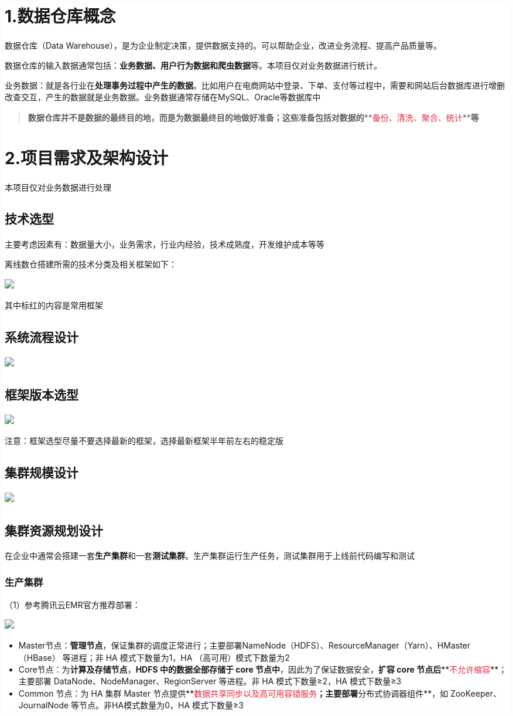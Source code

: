 # 1.数据仓库概念
数据仓库（Data Warehouse），是为企业制定决策，提供数据支持的。可以帮助企业，改进业务流程、提高产品质量等。

数据仓库的输入数据通常包括：**业务数据、用户行为数据和爬虫数据**等。本项目仅对业务数据进行统计。

业务数据：就是各行业在**处理事务过程中产生的数据**。比如用户在电商网站中登录、下单、支付等过程中，需要和网站后台数据库进行增删改查交互，产生的数据就是业务数据。业务数据通常存储在MySQL、Oracle等数据库中

> **数据仓库并不是数据的最终目的地，而是为数据最终目的地做好准备；这些准备包括对数据的****<font style="color:#DF2A3F;">备份、清洗、聚合、统计</font>****等**
>

# 2.项目需求及架构设计
本项目仅对业务数据进行处理

## 技术选型
主要考虑因素有：数据量大小，业务需求，行业内经验，技术成熟度，开发维护成本等等

离线数仓搭建所需的技术分类及相关框架如下：

![](https://cdn.nlark.com/yuque/0/2024/png/2675852/1724402760166-7a230c3b-8917-460b-bef4-814b2b1d0bc7.png)

其中标红的内容是常用框架

## 系统流程设计
![](https://cdn.nlark.com/yuque/0/2024/png/2675852/1707098692520-2e769c58-efae-4dd3-ad52-b8e9daba006f.png)

## 框架版本选型
![](https://cdn.nlark.com/yuque/0/2024/png/2675852/1707098715794-6a6222bb-ab12-4265-ba1d-a7e0a107798e.png)

注意：框架选型尽量不要选择最新的框架，选择最新框架半年前左右的稳定版

## 集群规模设计
![](https://cdn.nlark.com/yuque/0/2024/png/2675852/1707099530424-3cccba53-9b83-4a40-8929-1445131b3a18.png)

## 集群资源规划设计
在企业中通常会搭建一套**生产集群**和一套**测试集群**。生产集群运行生产任务，测试集群用于上线前代码编写和测试

### 生产集群
（1）参考腾讯云EMR官方推荐部署：

![](https://cdn.nlark.com/yuque/0/2024/png/2675852/1707099588839-9371fece-cff7-436c-ba19-32a0220b0e40.png)

+ Master节点：**管理节点**，保证集群的调度正常进行；主要部署NameNode（HDFS）、ResourceManager（Yarn）、HMaster（HBase） 等进程；非 HA 模式下数量为1，HA （高可用）模式下数量为2
+ Core节点：为**计算及存储节点**，**HDFS 中的数据全部存储于 core 节点中**，因此为了保证数据安全，**扩容 core 节点后****<font style="color:#DF2A3F;">不允许缩容</font>**；主要部署 DataNode、NodeManager、RegionServer 等进程。非 HA 模式下数量≥2，HA 模式下数量≥3
+ Common 节点：为 HA 集群 Master 节点提供**<font style="color:#DF2A3F;">数据共享同步以及高可用容错服务</font>**；主要部署**分布式协调器组件**，如 ZooKeeper、JournalNode 等节点。非HA模式数量为0，HA 模式下数量≥3
